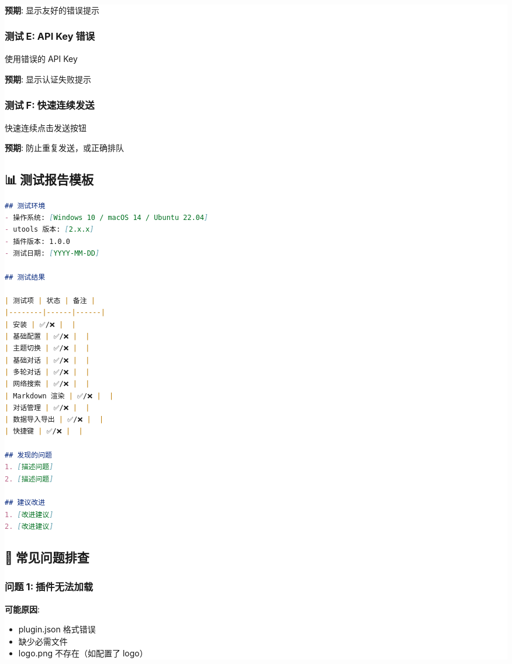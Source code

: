 **预期**: 显示友好的错误提示

### 测试 E: API Key 错误
使用错误的 API Key

**预期**: 显示认证失败提示

### 测试 F: 快速连续发送
快速连续点击发送按钮

**预期**: 防止重复发送，或正确排队

## 📊 测试报告模板

```markdown
## 测试环境
- 操作系统: [Windows 10 / macOS 14 / Ubuntu 22.04]
- utools 版本: [2.x.x]
- 插件版本: 1.0.0
- 测试日期: [YYYY-MM-DD]

## 测试结果

| 测试项 | 状态 | 备注 |
|--------|------|------|
| 安装 | ✅/❌ |  |
| 基础配置 | ✅/❌ |  |
| 主题切换 | ✅/❌ |  |
| 基础对话 | ✅/❌ |  |
| 多轮对话 | ✅/❌ |  |
| 网络搜索 | ✅/❌ |  |
| Markdown 渲染 | ✅/❌ |  |
| 对话管理 | ✅/❌ |  |
| 数据导入导出 | ✅/❌ |  |
| 快捷键 | ✅/❌ |  |

## 发现的问题
1. [描述问题]
2. [描述问题]

## 建议改进
1. [改进建议]
2. [改进建议]
```

## 🐛 常见问题排查

### 问题 1: 插件无法加载

**可能原因**:
- plugin.json 格式错误
- 缺少必需文件
- logo.png 不存在（如配置了 logo）
